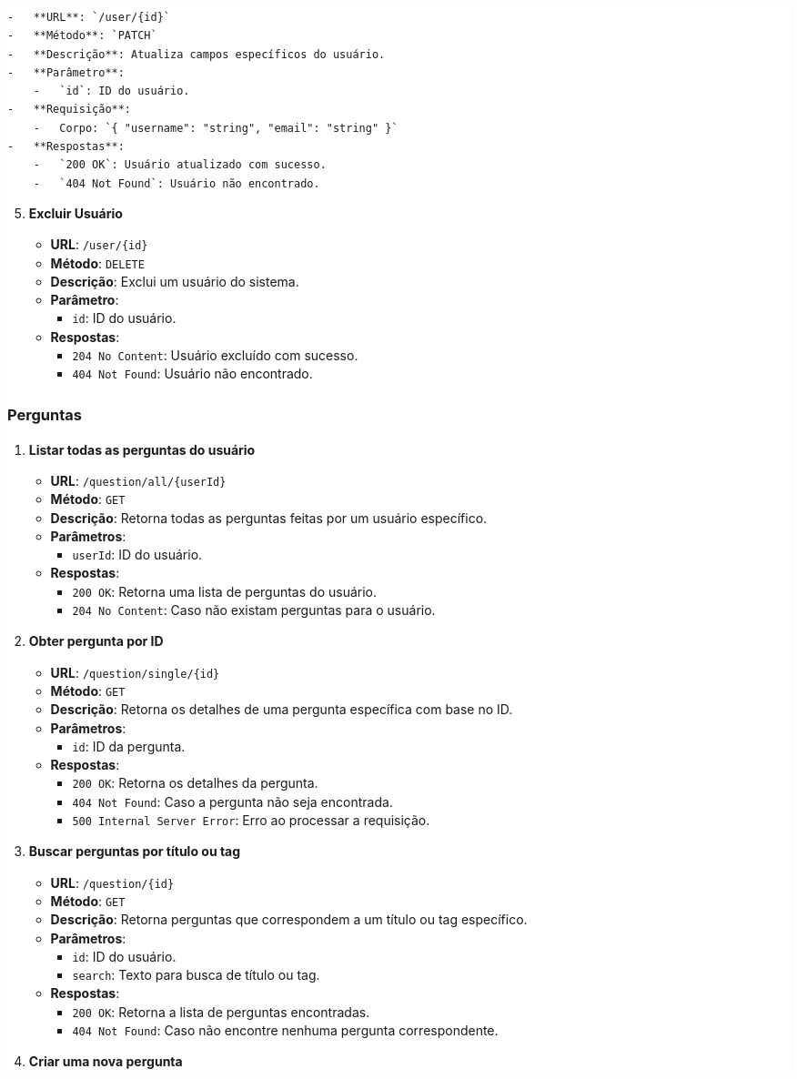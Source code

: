     -   **URL**: `/user/{id}`
    -   **Método**: `PATCH`
    -   **Descrição**: Atualiza campos específicos do usuário.
    -   **Parâmetro**:
        -   `id`: ID do usuário.
    -   **Requisição**:
        -   Corpo: `{ "username": "string", "email": "string" }`
    -   **Respostas**:
        -   `200 OK`: Usuário atualizado com sucesso.
        -   `404 Not Found`: Usuário não encontrado.
5.  **Excluir Usuário**
    
    -   **URL**: `/user/{id}`
    -   **Método**: `DELETE`
    -   **Descrição**: Exclui um usuário do sistema.
    -   **Parâmetro**:
        -   `id`: ID do usuário.
    -   **Respostas**:
        -   `204 No Content`: Usuário excluído com sucesso.
        -   `404 Not Found`: Usuário não encontrado.

### **Perguntas**

1.  **Listar todas as perguntas do usuário**
    
    -   **URL**: `/question/all/{userId}`
    -   **Método**: `GET`
    -   **Descrição**: Retorna todas as perguntas feitas por um usuário específico.
    -   **Parâmetros**:
        -   `userId`: ID do usuário.
    -   **Respostas**:
        -   `200 OK`: Retorna uma lista de perguntas do usuário.
        -   `204 No Content`: Caso não existam perguntas para o usuário.
2.  **Obter pergunta por ID**
    
    -   **URL**: `/question/single/{id}`
    -   **Método**: `GET`
    -   **Descrição**: Retorna os detalhes de uma pergunta específica com base no ID.
    -   **Parâmetros**:
        -   `id`: ID da pergunta.
    -   **Respostas**:
        -   `200 OK`: Retorna os detalhes da pergunta.
        -   `404 Not Found`: Caso a pergunta não seja encontrada.
        -   `500 Internal Server Error`: Erro ao processar a requisição.
3.  **Buscar perguntas por título ou tag**
    
    -   **URL**: `/question/{id}`
    -   **Método**: `GET`
    -   **Descrição**: Retorna perguntas que correspondem a um título ou tag específico.
    -   **Parâmetros**:
        -   `id`: ID do usuário.
        -   `search`: Texto para busca de título ou tag.
    -   **Respostas**:
        -   `200 OK`: Retorna a lista de perguntas encontradas.
        -   `404 Not Found`: Caso não encontre nenhuma pergunta correspondente.
4.  **Criar uma nova pergunta**
    